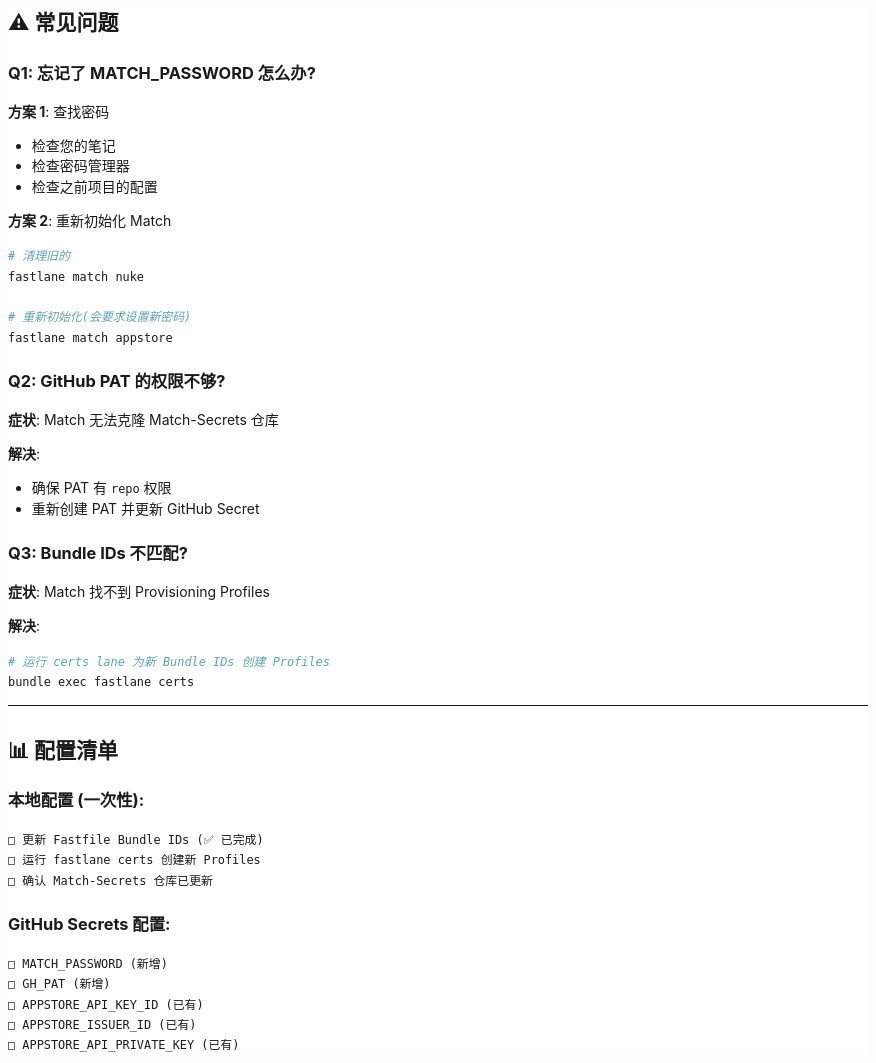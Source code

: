 
## ⚠️ 常见问题

### Q1: 忘记了 MATCH_PASSWORD 怎么办?

**方案 1**: 查找密码
- 检查您的笔记
- 检查密码管理器
- 检查之前项目的配置

**方案 2**: 重新初始化 Match
```bash
# 清理旧的
fastlane match nuke

# 重新初始化(会要求设置新密码)
fastlane match appstore
```

### Q2: GitHub PAT 的权限不够?

**症状**: Match 无法克隆 Match-Secrets 仓库

**解决**:
- 确保 PAT 有 `repo` 权限
- 重新创建 PAT 并更新 GitHub Secret

### Q3: Bundle IDs 不匹配?

**症状**: Match 找不到 Provisioning Profiles

**解决**:
```bash
# 运行 certs lane 为新 Bundle IDs 创建 Profiles
bundle exec fastlane certs
```

---

## 📊 配置清单

### 本地配置 (一次性):

```
□ 更新 Fastfile Bundle IDs (✅ 已完成)
□ 运行 fastlane certs 创建新 Profiles
□ 确认 Match-Secrets 仓库已更新
```

### GitHub Secrets 配置:

```
□ MATCH_PASSWORD (新增)
□ GH_PAT (新增)
□ APPSTORE_API_KEY_ID (已有)
□ APPSTORE_ISSUER_ID (已有)
□ APPSTORE_API_PRIVATE_KEY (已有)
```
